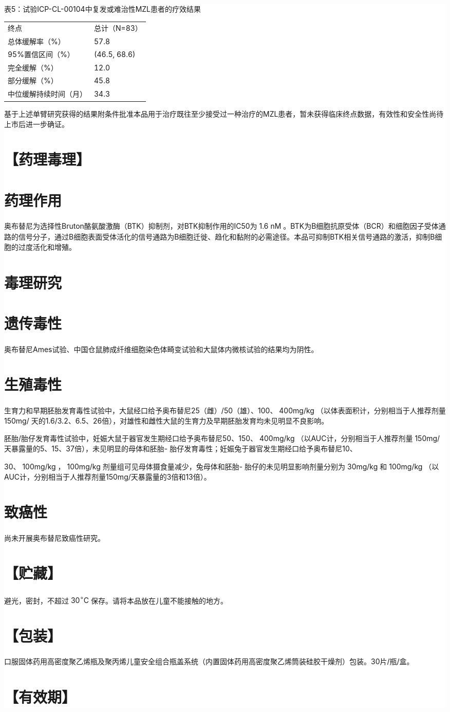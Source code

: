 表5：试验ICP-CL-00104中复发或难治性MZL患者的疗效结果  

<table><tr><td>终点</td><td>总计（N=83）</td></tr><tr><td>总体缓解率（%）</td><td>57.8</td></tr><tr><td>95%置信区间（%）</td><td>(46.5, 68.6)</td></tr><tr><td>完全缓解（%）</td><td>12.0</td></tr><tr><td>部分缓解（%）</td><td>45.8</td></tr><tr><td>中位缓解持续时间（月）</td><td>34.3</td></tr></table>

基于上述单臂研究获得的结果附条件批准本品用于治疗既往至少接受过一种治疗的MZL患者，暂未获得临床终点数据，有效性和安全性尚待上市后进一步确证。

# 【药理毒理】

# 药理作用

奥布替尼为选择性Bruton酪氨酸激酶（BTK）抑制剂，对BTK抑制作用的IC50为  $1.6~\mathrm{nM}$  。BTK为B细胞抗原受体（BCR）和细胞因子受体通路的信号分子，通过B细胞表面受体活化的信号通路为B细胞迁徙、趋化和黏附的必需途径。本品可抑制BTK相关信号通路的激活，抑制B细胞的过度活化和增殖。

# 毒理研究

# 遗传毒性

奥布替尼Ames试验、中国仓鼠肺成纤维细胞染色体畸变试验和大鼠体内微核试验的结果均为阴性。

# 生殖毒性

生育力和早期胚胎发育毒性试验中，大鼠经口给予奥布替尼25（雌）/50（雄）、100、  $400\mathrm{mg / kg}$  （以体表面积计，分别相当于人推荐剂量  $150\mathrm{mg}/$  天的1.6/3.2、6.5、26倍），对雄性和雌性大鼠的生育力及早期胚胎发育均未见明显不良影响。

胚胎/胎仔发育毒性试验中，妊娠大鼠于器官发生期经口给予奥布替尼50、150、 $400\mathrm{mg / kg}$  （以AUC计，分别相当于人推荐剂量  $150\mathrm{mg}/$  天暴露量的5、15、37倍），未见明显的母体和胚胎- 胎仔发育毒性；妊娠兔于器官发生期经口给予奥布替尼10、

30、 $100\mathrm{mg / kg}$ ， $100\mathrm{mg / kg}$  剂量组可见母体摄食量减少，兔母体和胚胎- 胎仔的未见明显影响剂量分别为  $30\mathrm{mg / kg}$  和  $100\mathrm{mg / kg}$ （以AUC计，分别相当于人推荐剂量150mg/天暴露量的3倍和13倍）。

# 致癌性

尚未开展奥布替尼致癌性研究。

# 【贮藏】

避光，密封，不超过  $30^{\circ}\mathrm{C}$  保存。请将本品放在儿童不能接触的地方。

# 【包装】

口服固体药用高密度聚乙烯瓶及聚丙烯儿童安全组合瓶盖系统（内置固体药用高密度聚乙烯筒装硅胶干燥剂）包装。30片/瓶/盒。

# 【有效期】

